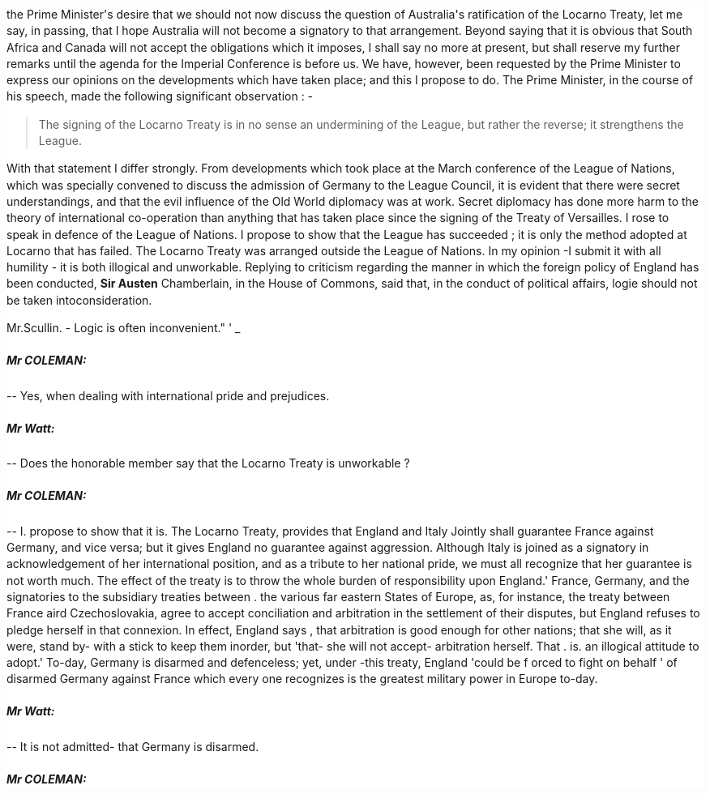 the Prime Minister's desire that we should not now discuss the question of Australia's ratification of the Locarno Treaty, let me say, in passing, that I hope Australia will not become a signatory to that arrangement. Beyond saying that it is obvious that South Africa and Canada will not accept the obligations which it imposes, I shall say no more at present, but shall reserve my further remarks until the agenda for the Imperial Conference is before us. We have, however, been requested by the Prime Minister to express our opinions on the developments which have taken place; and this I propose to do. The Prime Minister, in the course of his speech, made the following significant observation :  - 

  >The signing of the Locarno Treaty is in no sense an undermining of the League, but rather  the reverse; it strengthens the League. 

With that statement I differ strongly. From developments which took place at the March conference of the League of Nations, which was specially convened to discuss the admission of Germany to the League Council, it is evident that there were secret understandings, and that the evil influence of the Old World diplomacy was at work. Secret diplomacy has done more harm to the theory of international co-operation than anything that has taken place since the signing of the Treaty of Versailles. I rose to speak in defence of the League of Nations. I propose to show that the League has succeeded ; it is only the method adopted at Locarno that has failed. The Locarno Treaty was arranged outside the League of Nations. In my opinion -I submit it with all humility - it is both illogical and unworkable. Replying to criticism regarding the manner in which the foreign policy of England has been conducted,  **Sir Austen**  Chamberlain, in the House of Commons, said that, in the conduct of political affairs, logie should not be taken intoconsideration. 

Mr.Scullin. -  Logic is often inconvenient." ' _  

##### Mr COLEMAN:

-- Yes, when dealing with international pride and prejudices. 

##### Mr Watt:

--  Does the honorable member say that the Locarno Treaty is unworkable ? 

##### Mr COLEMAN:

-- I. propose to show that it is. The Locarno Treaty, provides that England and Italy Jointly shall guarantee France against Germany, and vice versa; but it gives England no guarantee against aggression. Although Italy is joined as a signatory in acknowledgement of her international position, and as a tribute to her national pride, we must all recognize that her guarantee is not worth much. The effect of the treaty is to throw the whole burden of responsibility upon England.' France, Germany, and the signatories to the subsidiary treaties between . the various far eastern States of Europe, as, for instance, the treaty between France aird Czechoslovakia, agree to accept conciliation and arbitration in the settlement of their disputes, but England refuses to pledge herself in that connexion. In effect, England says , that arbitration is good enough for other nations; that she will, as it were, stand by- with a stick to keep them inorder, but 'that- she will not accept- arbitration herself. That . is. an illogical attitude to adopt.' To-day, Germany is disarmed and defenceless; yet, under -this treaty, England 'could be f orced to fight on behalf ' of disarmed Germany against France which every one recognizes is the greatest military power in Europe to-day. 

##### Mr Watt:

--  It is not admitted- that Germany is disarmed. 

##### Mr COLEMAN:
